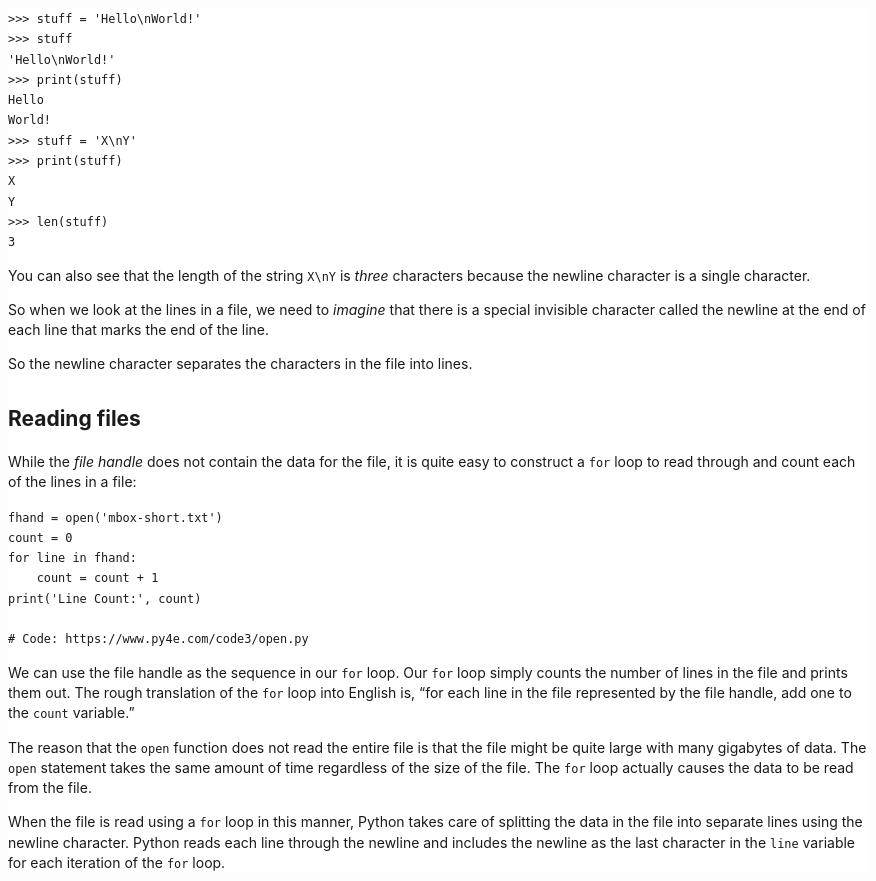 ```
>>> stuff = 'Hello\nWorld!'
>>> stuff
'Hello\nWorld!'
>>> print(stuff)
Hello
World!
>>> stuff = 'X\nY'
>>> print(stuff)
X
Y
>>> len(stuff)
3
```

You can also see that the length of the string `X\nY` is
_three_ characters because the newline character is a single
character.

So when we look at the lines in a file, we need to _imagine_
that there is a special invisible character called the newline at the
end of each line that marks the end of the line.

So the newline character separates the characters in the file into
lines.

## Reading files

While the _file handle_ does not contain the data for the
file, it is quite easy to construct a `for` loop to read
through and count each of the lines in a file:

```
fhand = open('mbox-short.txt')
count = 0
for line in fhand:
    count = count + 1
print('Line Count:', count)

# Code: https://www.py4e.com/code3/open.py
```

We can use the file handle as the sequence in our `for`
loop. Our `for` loop simply counts the number of lines in the
file and prints them out. The rough translation of the `for`
loop into English is, “for each line in the file represented by the file
handle, add one to the `count` variable.”

The reason that the `open` function does not read the
entire file is that the file might be quite large with many gigabytes of
data. The `open` statement takes the same amount of time
regardless of the size of the file. The `for` loop actually
causes the data to be read from the file.

When the file is read using a `for` loop in this manner,
Python takes care of splitting the data in the file into separate lines
using the newline character. Python reads each line through the newline
and includes the newline as the last character in the `line`
variable for each iteration of the `for` loop.
